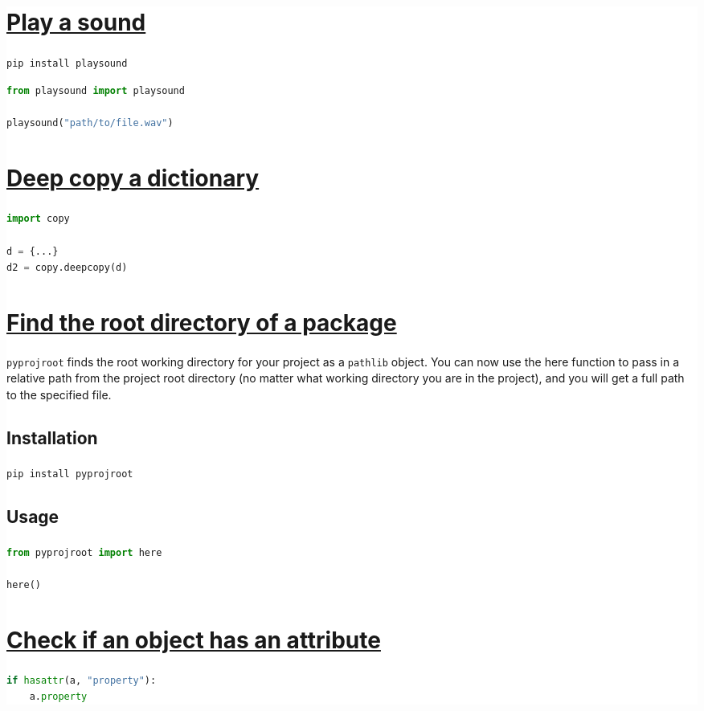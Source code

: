 # [Play a sound](https://linuxhint.com/play_sound_python/)

```bash
pip install playsound
```

```python
from playsound import playsound

playsound("path/to/file.wav")
```

# [Deep copy a dictionary](https://stackoverflow.com/questions/5105517/deep-copy-of-a-dict-in-python)

```python
import copy

d = {...}
d2 = copy.deepcopy(d)
```

# [Find the root directory of a package](https://github.com/chendaniely/pyprojroot)

`pyprojroot` finds the root working directory for your project as a `pathlib`
object. You can now use the here function to pass in a relative path from the
project root directory (no matter what working directory you are in the
project), and you will get a full path to the specified file.

## Installation

```bash
pip install pyprojroot
```

## Usage

```python
from pyprojroot import here

here()
```

# [Check if an object has an attribute](https://stackoverflow.com/questions/610883/how-to-know-if-an-object-has-an-attribute-in-python)

```python
if hasattr(a, "property"):
    a.property
```
